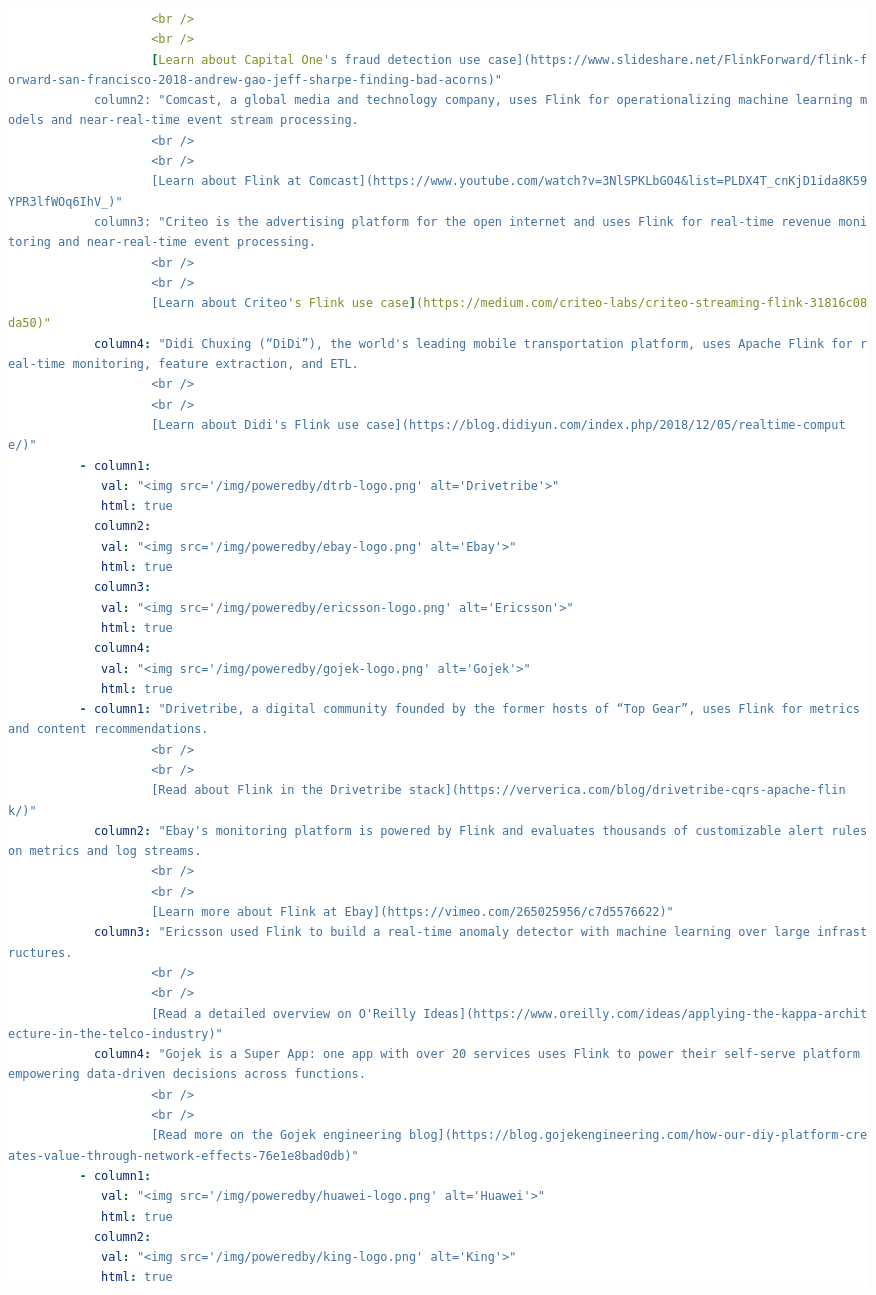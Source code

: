 ```yaml
                    <br />
                    <br />
                    [Learn about Capital One's fraud detection use case](https://www.slideshare.net/FlinkForward/flink-forward-san-francisco-2018-andrew-gao-jeff-sharpe-finding-bad-acorns)"
            column2: "Comcast, a global media and technology company, uses Flink for operationalizing machine learning models and near-real-time event stream processing.
                    <br />
                    <br />
                    [Learn about Flink at Comcast](https://www.youtube.com/watch?v=3NlSPKLbGO4&list=PLDX4T_cnKjD1ida8K59YPR3lfWOq6IhV_)"
            column3: "Criteo is the advertising platform for the open internet and uses Flink for real-time revenue monitoring and near-real-time event processing.
                    <br />
                    <br />
                    [Learn about Criteo's Flink use case](https://medium.com/criteo-labs/criteo-streaming-flink-31816c08da50)"
            column4: "Didi Chuxing (“DiDi”), the world's leading mobile transportation platform, uses Apache Flink for real-time monitoring, feature extraction, and ETL.
                    <br />
                    <br />
                    [Learn about Didi's Flink use case](https://blog.didiyun.com/index.php/2018/12/05/realtime-compute/)"
          - column1: 
             val: "<img src='/img/poweredby/dtrb-logo.png' alt='Drivetribe'>"
             html: true
            column2: 
             val: "<img src='/img/poweredby/ebay-logo.png' alt='Ebay'>"
             html: true
            column3: 
             val: "<img src='/img/poweredby/ericsson-logo.png' alt='Ericsson'>"
             html: true
            column4:
             val: "<img src='/img/poweredby/gojek-logo.png' alt='Gojek'>"
             html: true
          - column1: "Drivetribe, a digital community founded by the former hosts of “Top Gear”, uses Flink for metrics and content recommendations.
                    <br />
                    <br />
                    [Read about Flink in the Drivetribe stack](https://ververica.com/blog/drivetribe-cqrs-apache-flink/)"
            column2: "Ebay's monitoring platform is powered by Flink and evaluates thousands of customizable alert rules on metrics and log streams.
                    <br />
                    <br />
                    [Learn more about Flink at Ebay](https://vimeo.com/265025956/c7d5576622)"
            column3: "Ericsson used Flink to build a real-time anomaly detector with machine learning over large infrastructures.
                    <br />
                    <br />
                    [Read a detailed overview on O'Reilly Ideas](https://www.oreilly.com/ideas/applying-the-kappa-architecture-in-the-telco-industry)"
            column4: "Gojek is a Super App: one app with over 20 services uses Flink to power their self-serve platform empowering data-driven decisions across functions.
                    <br />
                    <br />
                    [Read more on the Gojek engineering blog](https://blog.gojekengineering.com/how-our-diy-platform-creates-value-through-network-effects-76e1e8bad0db)"
          - column1: 
             val: "<img src='/img/poweredby/huawei-logo.png' alt='Huawei'>"
             html: true
            column2: 
             val: "<img src='/img/poweredby/king-logo.png' alt='King'>"
             html: true
```